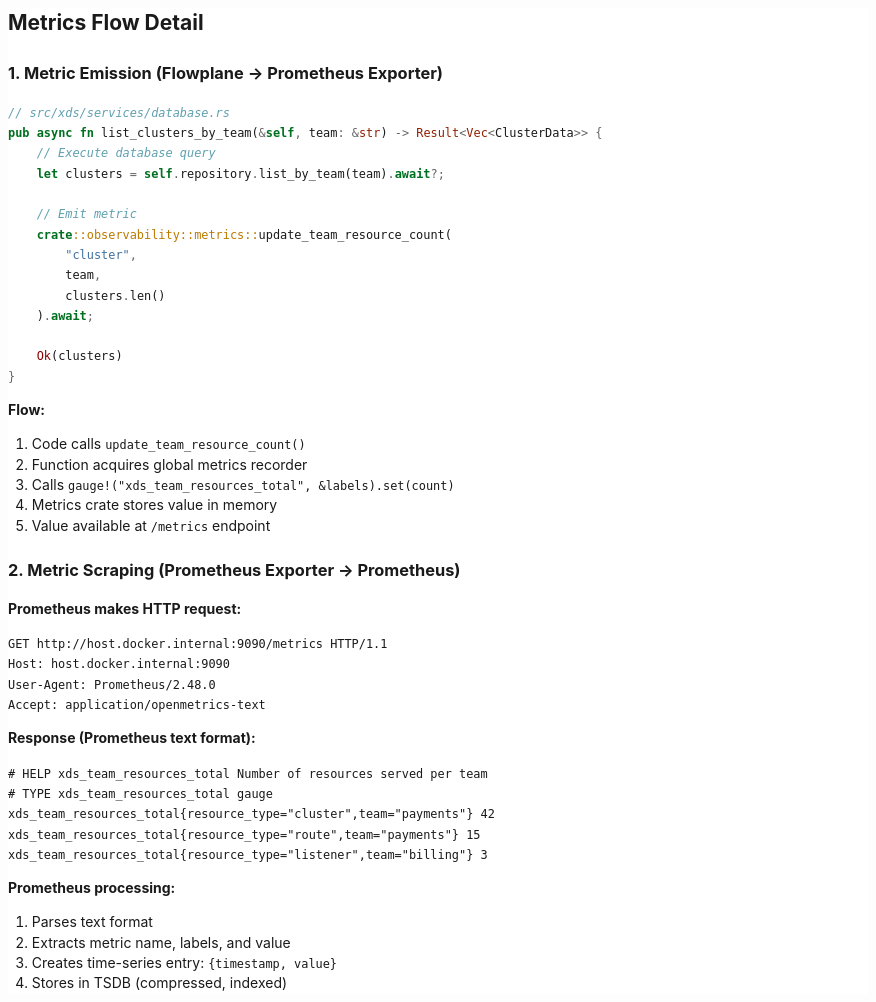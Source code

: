 ## Metrics Flow Detail

### 1. Metric Emission (Flowplane → Prometheus Exporter)

```rust
// src/xds/services/database.rs
pub async fn list_clusters_by_team(&self, team: &str) -> Result<Vec<ClusterData>> {
    // Execute database query
    let clusters = self.repository.list_by_team(team).await?;

    // Emit metric
    crate::observability::metrics::update_team_resource_count(
        "cluster",
        team,
        clusters.len()
    ).await;

    Ok(clusters)
}
```

**Flow:**
1. Code calls `update_team_resource_count()`
2. Function acquires global metrics recorder
3. Calls `gauge!("xds_team_resources_total", &labels).set(count)`
4. Metrics crate stores value in memory
5. Value available at `/metrics` endpoint

### 2. Metric Scraping (Prometheus Exporter → Prometheus)

**Prometheus makes HTTP request:**
```http
GET http://host.docker.internal:9090/metrics HTTP/1.1
Host: host.docker.internal:9090
User-Agent: Prometheus/2.48.0
Accept: application/openmetrics-text
```

**Response (Prometheus text format):**
```prometheus
# HELP xds_team_resources_total Number of resources served per team
# TYPE xds_team_resources_total gauge
xds_team_resources_total{resource_type="cluster",team="payments"} 42
xds_team_resources_total{resource_type="route",team="payments"} 15
xds_team_resources_total{resource_type="listener",team="billing"} 3
```

**Prometheus processing:**
1. Parses text format
2. Extracts metric name, labels, and value
3. Creates time-series entry: `{timestamp, value}`
4. Stores in TSDB (compressed, indexed)
